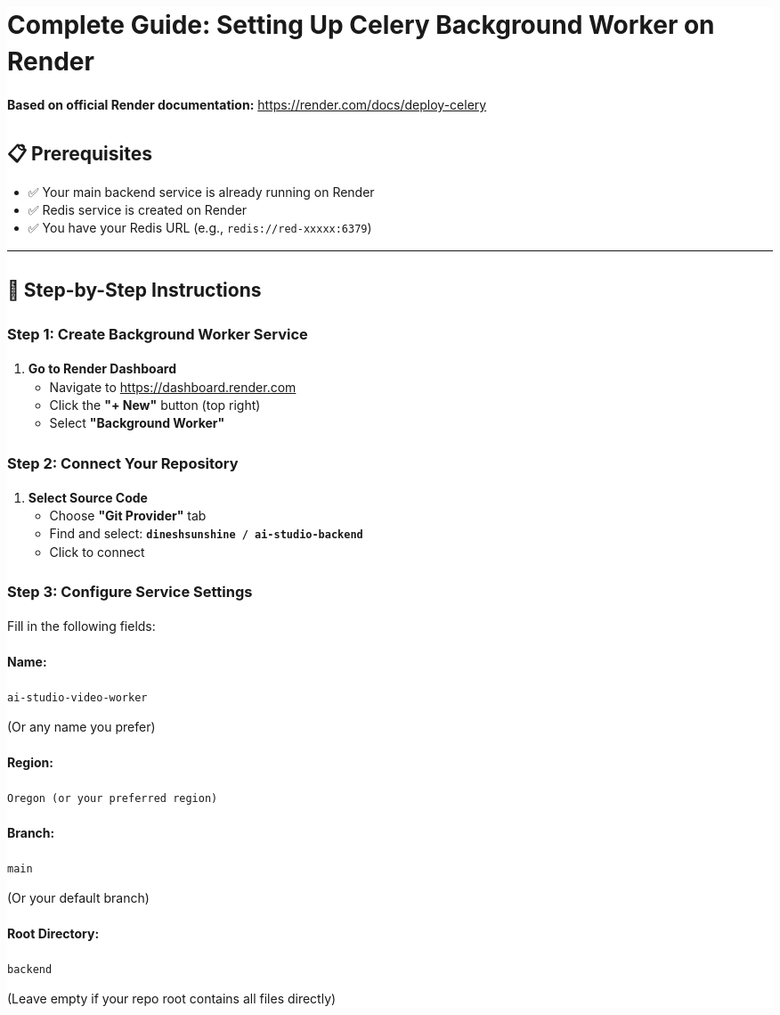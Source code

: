 # Complete Guide: Setting Up Celery Background Worker on Render

**Based on official Render documentation:** https://render.com/docs/deploy-celery

## 📋 Prerequisites
- ✅ Your main backend service is already running on Render
- ✅ Redis service is created on Render
- ✅ You have your Redis URL (e.g., `redis://red-xxxxx:6379`)

---

## 🚀 Step-by-Step Instructions

### Step 1: Create Background Worker Service

1. **Go to Render Dashboard**
   - Navigate to https://dashboard.render.com
   - Click the **"+ New"** button (top right)
   - Select **"Background Worker"**

### Step 2: Connect Your Repository

1. **Select Source Code**
   - Choose **"Git Provider"** tab
   - Find and select: **`dineshsunshine / ai-studio-backend`**
   - Click to connect

### Step 3: Configure Service Settings

Fill in the following fields:

#### **Name:**
```
ai-studio-video-worker
```
(Or any name you prefer)

#### **Region:**
```
Oregon (or your preferred region)
```

#### **Branch:**
```
main
```
(Or your default branch)

#### **Root Directory:**
```
backend
```
(Leave empty if your repo root contains all files directly)
